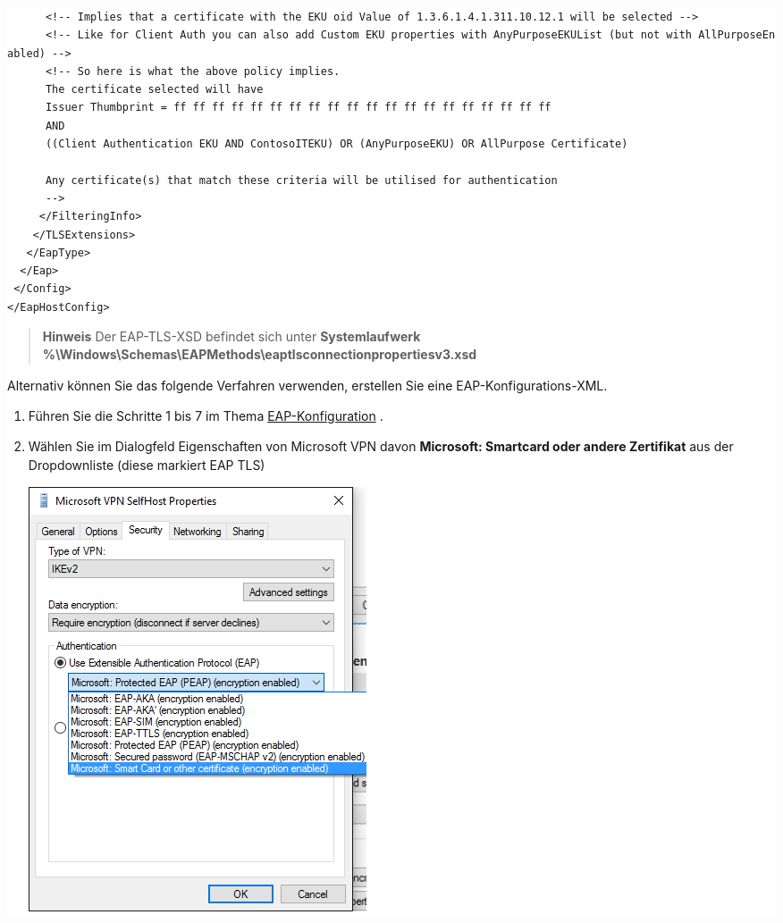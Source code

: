 ``` syntax
      <!-- Implies that a certificate with the EKU oid Value of 1.3.6.1.4.1.311.10.12.1 will be selected --> 
      <!-- Like for Client Auth you can also add Custom EKU properties with AnyPurposeEKUList (but not with AllPurposeEnabled) -->
      <!-- So here is what the above policy implies. 
      The certificate selected will have
      Issuer Thumbprint = ff ff ff ff ff ff ff ff ff ff ff ff ff ff ff ff ff ff ff ff
      AND
      ((Client Authentication EKU AND ContosoITEKU) OR (AnyPurposeEKU) OR AllPurpose Certificate)
      
      Any certificate(s) that match these criteria will be utilised for authentication
      -->
     </FilteringInfo>
    </TLSExtensions>
   </EapType>
  </Eap>
 </Config>
</EapHostConfig>
```

> **Hinweis**  Der EAP-TLS-XSD befindet sich unter **Systemlaufwerk %\\Windows\\Schemas\\EAPMethods\\eaptlsconnectionpropertiesv3.xsd**

 

Alternativ können Sie das folgende Verfahren verwenden, erstellen Sie eine EAP-Konfigurations-XML.

1.  Führen Sie die Schritte 1 bis 7 im Thema [EAP-Konfiguration](eap-configuration.md) .
2.  Wählen Sie im Dialogfeld Eigenschaften von Microsoft VPN davon **Microsoft: Smartcard oder andere Zertifikat** aus der Dropdownliste (diese markiert EAP TLS)

    ![VPN-davon Eigenschaftenfenster](images/certfiltering1.png)
